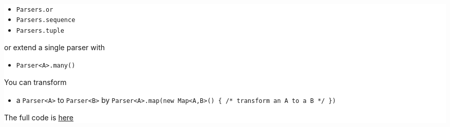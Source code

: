 - `Parsers.or`
- `Parsers.sequence`
- `Parsers.tuple`

or extend a single parser with

- `Parser<A>.many()`

You can transform

- a `Parser<A>` to `Parser<B>` by `Parser<A>.map(new Map<A,B>() { /* transform an A to a B */ })`

The full code is
[here](examples/TuringParser/src/com/zombiecalypse/TuringParser/TuringParser.java)
